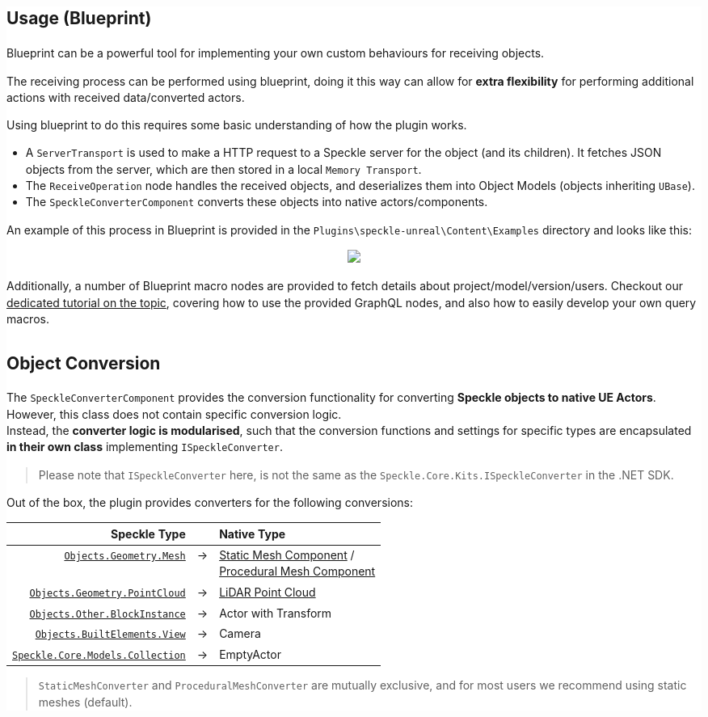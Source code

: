
## Usage (Blueprint)

Blueprint can be a powerful tool for implementing your own custom behaviours for receiving objects.

The receiving process can be performed using blueprint, doing it this way can allow for **extra flexibility** for performing additional actions with received data/converted actors.

Using blueprint to do this requires some basic understanding of how the plugin works.
- A `ServerTransport` is used to make a HTTP request to a Speckle server for the object (and its children).
It fetches JSON objects from the server, which are then stored in a local `Memory Transport`.
- The `ReceiveOperation` node handles the received objects, and deserializes them into Object Models (objects inheriting `UBase`).
- The `SpeckleConverterComponent` converts these objects into native actors/components.

An example of this process in Blueprint is provided in the `Plugins\speckle-unreal\Content\Examples` directory and looks like this:
<center><img src="./img-unreal/receiving_bp.png" width="100%" /></center>

Additionally, a number of Blueprint macro nodes are provided to fetch details about project/model/version/users.
Checkout our [dedicated tutorial on the topic](https://speckle.systems/tutorials/unreal-engine-blueprint-nodes-fetch-stream-branch-commit-info-and-more/), covering how to use the provided GraphQL nodes, and also how to easily develop your own query macros.


## Object Conversion

The `SpeckleConverterComponent` provides the conversion functionality for converting **Speckle objects to native UE Actors**.
However, this class does not contain specific conversion logic.<br/>
Instead, the **converter logic is modularised**, such that the conversion functions and settings for specific types are encapsulated **in their own class** implementing `ISpeckleConverter`.

> Please note that `ISpeckleConverter` here, is not the same as the `Speckle.​Core.​Kits.​ISpeckleConverter` in the .NET SDK.

Out of the box, the plugin provides converters for the following conversions:

| Speckle Type |  | Native Type |
| ---: | :---: | :--- |
| [`Objects.Geometry.Mesh`](https://github.com/specklesystems/speckle-sharp/blob/main/Objects/Objects/Geometry/Mesh.cs) | → | [Static Mesh Component](https://docs.unrealengine.com/4.27/en-US/API/Runtime/Engine/Components/UStaticMeshComponent/) /<br/> [Procedural Mesh Component](https://docs.unrealengine.com/4.27/en-US/API/Plugins/ProceduralMeshComponent/UProceduralMeshComponent/) |
| [`Objects.Geometry.PointCloud`](https://github.com/specklesystems/speckle-sharp/blob/main/Objects/Objects/Geometry/Pointcloud.cs) | → | [LiDAR Point Cloud](https://docs.unrealengine.com/4.27/en-US/WorkingWithContent/LidarPointCloudPlugin/LidarPointCloudPluginReference/) |
| [`Objects.Other.BlockInstance`](https://github.com/specklesystems/speckle-sharp/blob/main/Objects/Objects/Other/Block.cs) | → | Actor with Transform |
| [`Objects.BuiltElements.View`](https://github.com/specklesystems/speckle-sharp/blob/main/Objects/Objects/BuiltElements/View.cs) | → | Camera |
| [`Speckle.Core.Models.Collection`](https://github.com/specklesystems/speckle-sharp/blob/main/Core/Core/Models/Collection.cs) | → | EmptyActor |

> `StaticMeshConverter` and `ProceduralMeshConverter` are mutually exclusive, and for most users we recommend using static meshes (default).
